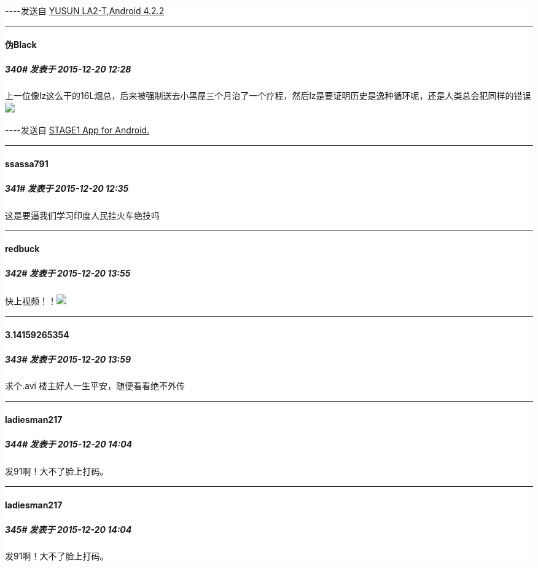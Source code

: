 
----发送自 [YUSUN LA2-T,Android 4.2.2](http://stage1.5j4m.com/?1.17)


*****

####  伪Black  
##### 340#       发表于 2015-12-20 12:28


上一位像lz这么干的16L烟总，后来被强制送去小黑屋三个月治了一个疗程，然后lz是要证明历史是逸种循环呢，还是人类总会犯同样的错误<img src="https://static.saraba1st.com/image/smiley/face/95.gif" referrerpolicy="no-referrer">


----发送自 [STAGE1 App for Android.](http://stage1.5j4m.com/?1.19)


*****

####  ssassa791  
##### 341#       发表于 2015-12-20 12:35


这是要逼我们学习印度人民挂火车绝技吗


*****

####  redbuck  
##### 342#       发表于 2015-12-20 13:55


快上视频！！<img src="https://static.saraba1st.com/image/smiley/face/74.gif" referrerpolicy="no-referrer">


*****

####  3.14159265354  
##### 343#       发表于 2015-12-20 13:59


求个.avi 楼主好人一生平安，随便看看绝不外传


*****

####  ladiesman217  
##### 344#       发表于 2015-12-20 14:04


发91啊！大不了脸上打码。


*****

####  ladiesman217  
##### 345#       发表于 2015-12-20 14:04


发91啊！大不了脸上打码。
